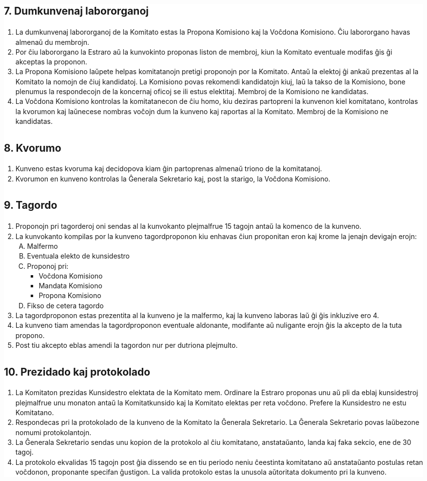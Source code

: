 ## 7. Dumkunvenaj labororganoj
1. La dumkunvenaj labororganoj de la Komitato estas la Propona Komisiono kaj la Voĉdona Komisiono. Ĉiu labororgano havas almenaŭ du membrojn.
2. Por ĉiu labororgano la Estraro aŭ la kunvokinto proponas liston de membroj, kiun la Komitato eventuale modifas ĝis ĝi akceptas la proponon.
3. La Propona Komisiono laŭpete helpas komitatanojn pretigi proponojn por la Komitato. Antaŭ la elektoj ĝi ankaŭ prezentas al la Komitato la nomojn de ĉiuj kandidatoj. La Komisiono povas rekomendi kandidatojn kiuj, laŭ la takso de la Komisiono, bone plenumus la respondecojn de la koncernaj oficoj se ili estus elektitaj. Membroj de la Komisiono ne kandidatas.
4. La Voĉdona Komisiono kontrolas la komitatanecon de ĉiu homo, kiu deziras partopreni la kunvenon kiel komitatano, kontrolas la kvorumon kaj laŭnecese nombras voĉojn dum la kunveno kaj raportas al la Komitato. Membroj de la Komisiono ne kandidatas.

## 8. Kvorumo
1. Kunveno estas kvoruma kaj decidopova kiam ĝin partoprenas almenaŭ triono de la komitatanoj.
2. Kvorumon en kunveno kontrolas la Ĝenerala Sekretario kaj, post la starigo, la Voĉdona Komisiono.

## 9. Tagordo
<ol>
	<li>Proponojn pri tagorderoj oni sendas al la kunvokanto plejmalfrue 15 tagojn antaŭ la komenco de la kunveno.</li>
	<li>
		La kunvokanto kompilas por la kunveno tagordproponon kiu enhavas ĉiun proponitan eron kaj krome la jenajn devigajn erojn:
		<ol type="A">
			<li>Malfermo</li>
			<li>Eventuala elekto de kunsidestro</li>
			<li>
				Proponoj pri:
				<ul>
					<li>Voĉdona Komisiono</li>
					<li>Mandata Komisiono</li>
					<li>Propona Komisiono</li>
				</ul>
			</li>
			<li>Fikso de cetera tagordo</li>
		</ol>
	</li>
	<li>La tagordproponon estas prezentita al la kunveno je la malfermo, kaj la kunveno laboras laŭ ĝi ĝis inkluzive ero 4.</li>
	<li>La kunveno tiam amendas la tagordproponon eventuale aldonante, modifante aŭ nuligante erojn ĝis la akcepto de la tuta propono.</li>
	<li>Post tiu akcepto eblas amendi la tagordon nur per dutriona plejmulto.</li>
</ol>

## 10. Prezidado kaj protokolado
1. La Komitaton prezidas Kunsidestro elektata de la Komitato mem. Ordinare la Estraro proponas unu aŭ pli da eblaj kunsidestroj plejmalfrue unu monaton antaŭ la Komitatkunsido kaj la Komitato elektas per reta voĉdono. Prefere la Kunsidestro ne estu Komitatano.
2. Respondecas pri la protokolado de la kunveno de la Komitato la Ĝenerala Sekretario. La Ĝenerala Sekretario povas laŭbezone nomumi protokolantojn.
3. La Ĝenerala Sekretario sendas unu kopion de la protokolo al ĉiu komitatano, anstataŭanto, landa kaj faka sekcio, ene de 30 tagoj.
4. La protokolo ekvalidas 15 tagojn post ĝia dissendo se en tiu periodo neniu ĉeestinta komitatano aŭ anstataŭanto postulas retan voĉdonon, proponante specifan ĝustigon. La valida protokolo estas la unusola aŭtoritata dokumento pri la kunveno.
